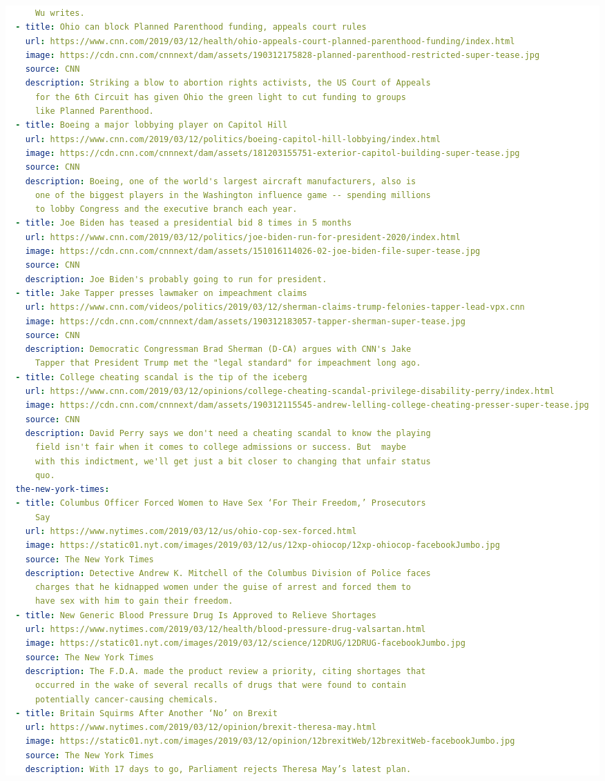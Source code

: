 ```yaml
      Wu writes.
  - title: Ohio can block Planned Parenthood funding, appeals court rules
    url: https://www.cnn.com/2019/03/12/health/ohio-appeals-court-planned-parenthood-funding/index.html
    image: https://cdn.cnn.com/cnnnext/dam/assets/190312175828-planned-parenthood-restricted-super-tease.jpg
    source: CNN
    description: Striking a blow to abortion rights activists, the US Court of Appeals
      for the 6th Circuit has given Ohio the green light to cut funding to groups
      like Planned Parenthood.
  - title: Boeing a major lobbying player on Capitol Hill
    url: https://www.cnn.com/2019/03/12/politics/boeing-capitol-hill-lobbying/index.html
    image: https://cdn.cnn.com/cnnnext/dam/assets/181203155751-exterior-capitol-building-super-tease.jpg
    source: CNN
    description: Boeing, one of the world's largest aircraft manufacturers, also is
      one of the biggest players in the Washington influence game -- spending millions
      to lobby Congress and the executive branch each year.
  - title: Joe Biden has teased a presidential bid 8 times in 5 months
    url: https://www.cnn.com/2019/03/12/politics/joe-biden-run-for-president-2020/index.html
    image: https://cdn.cnn.com/cnnnext/dam/assets/151016114026-02-joe-biden-file-super-tease.jpg
    source: CNN
    description: Joe Biden's probably going to run for president.
  - title: Jake Tapper presses lawmaker on impeachment claims
    url: https://www.cnn.com/videos/politics/2019/03/12/sherman-claims-trump-felonies-tapper-lead-vpx.cnn
    image: https://cdn.cnn.com/cnnnext/dam/assets/190312183057-tapper-sherman-super-tease.jpg
    source: CNN
    description: Democratic Congressman Brad Sherman (D-CA) argues with CNN's Jake
      Tapper that President Trump met the "legal standard" for impeachment long ago.
  - title: College cheating scandal is the tip of the iceberg
    url: https://www.cnn.com/2019/03/12/opinions/college-cheating-scandal-privilege-disability-perry/index.html
    image: https://cdn.cnn.com/cnnnext/dam/assets/190312115545-andrew-lelling-college-cheating-presser-super-tease.jpg
    source: CNN
    description: David Perry says we don't need a cheating scandal to know the playing
      field isn't fair when it comes to college admissions or success. But  maybe
      with this indictment, we'll get just a bit closer to changing that unfair status
      quo.
  the-new-york-times:
  - title: Columbus Officer Forced Women to Have Sex ‘For Their Freedom,’ Prosecutors
      Say
    url: https://www.nytimes.com/2019/03/12/us/ohio-cop-sex-forced.html
    image: https://static01.nyt.com/images/2019/03/12/us/12xp-ohiocop/12xp-ohiocop-facebookJumbo.jpg
    source: The New York Times
    description: Detective Andrew K. Mitchell of the Columbus Division of Police faces
      charges that he kidnapped women under the guise of arrest and forced them to
      have sex with him to gain their freedom.
  - title: New Generic Blood Pressure Drug Is Approved to Relieve Shortages
    url: https://www.nytimes.com/2019/03/12/health/blood-pressure-drug-valsartan.html
    image: https://static01.nyt.com/images/2019/03/12/science/12DRUG/12DRUG-facebookJumbo.jpg
    source: The New York Times
    description: The F.D.A. made the product review a priority, citing shortages that
      occurred in the wake of several recalls of drugs that were found to contain
      potentially cancer-causing chemicals.
  - title: Britain Squirms After Another ‘No’ on Brexit
    url: https://www.nytimes.com/2019/03/12/opinion/brexit-theresa-may.html
    image: https://static01.nyt.com/images/2019/03/12/opinion/12brexitWeb/12brexitWeb-facebookJumbo.jpg
    source: The New York Times
    description: With 17 days to go, Parliament rejects Theresa May’s latest plan.
```